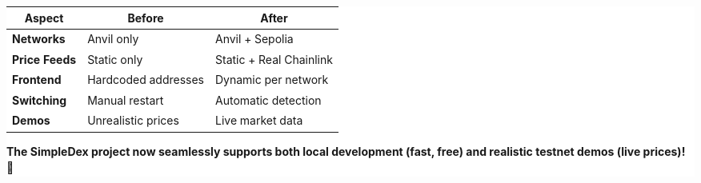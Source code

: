 | Aspect | Before | After |
|--------|--------|-------|
| **Networks** | Anvil only | Anvil + Sepolia |
| **Price Feeds** | Static only | Static + Real Chainlink |
| **Frontend** | Hardcoded addresses | Dynamic per network |
| **Switching** | Manual restart | Automatic detection |
| **Demos** | Unrealistic prices | Live market data |

**The SimpleDex project now seamlessly supports both local development (fast, free) and realistic testnet demos (live prices)!** 🚀
